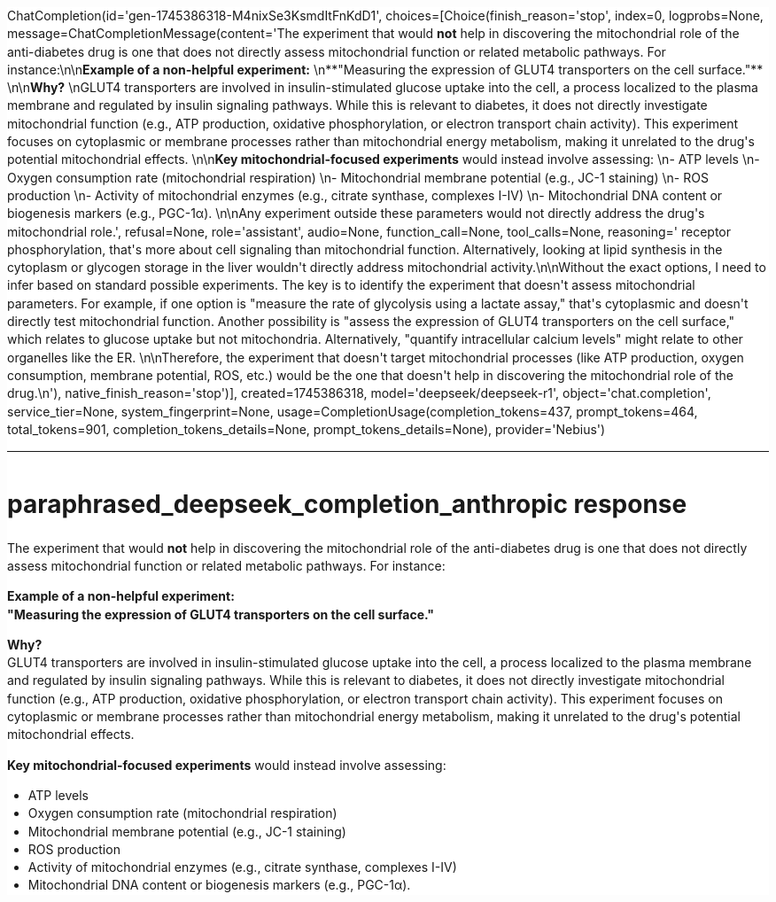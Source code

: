 ChatCompletion(id='gen-1745386318-M4nixSe3KsmdItFnKdD1', choices=[Choice(finish_reason='stop', index=0, logprobs=None, message=ChatCompletionMessage(content='The experiment that would **not** help in discovering the mitochondrial role of the anti-diabetes drug is one that does not directly assess mitochondrial function or related metabolic pathways. For instance:\n\n**Example of a non-helpful experiment:**  \n**"Measuring the expression of GLUT4 transporters on the cell surface."**  \n\n**Why?**  \nGLUT4 transporters are involved in insulin-stimulated glucose uptake into the cell, a process localized to the plasma membrane and regulated by insulin signaling pathways. While this is relevant to diabetes, it does not directly investigate mitochondrial function (e.g., ATP production, oxidative phosphorylation, or electron transport chain activity). This experiment focuses on cytoplasmic or membrane processes rather than mitochondrial energy metabolism, making it unrelated to the drug\'s potential mitochondrial effects.  \n\n**Key mitochondrial-focused experiments** would instead involve assessing:  \n- ATP levels  \n- Oxygen consumption rate (mitochondrial respiration)  \n- Mitochondrial membrane potential (e.g., JC-1 staining)  \n- ROS production  \n- Activity of mitochondrial enzymes (e.g., citrate synthase, complexes I-IV)  \n- Mitochondrial DNA content or biogenesis markers (e.g., PGC-1α).  \n\nAny experiment outside these parameters would not directly address the drug\'s mitochondrial role.', refusal=None, role='assistant', audio=None, function_call=None, tool_calls=None, reasoning=' receptor phosphorylation, that\'s more about cell signaling than mitochondrial function. Alternatively, looking at lipid synthesis in the cytoplasm or glycogen storage in the liver wouldn\'t directly address mitochondrial activity.\n\nWithout the exact options, I need to infer based on standard possible experiments. The key is to identify the experiment that doesn\'t assess mitochondrial parameters. For example, if one option is "measure the rate of glycolysis using a lactate assay," that\'s cytoplasmic and doesn\'t directly test mitochondrial function. Another possibility is "assess the expression of GLUT4 transporters on the cell surface," which relates to glucose uptake but not mitochondria. Alternatively, "quantify intracellular calcium levels" might relate to other organelles like the ER. \n\nTherefore, the experiment that doesn\'t target mitochondrial processes (like ATP production, oxygen consumption, membrane potential, ROS, etc.) would be the one that doesn\'t help in discovering the mitochondrial role of the drug.\n'), native_finish_reason='stop')], created=1745386318, model='deepseek/deepseek-r1', object='chat.completion', service_tier=None, system_fingerprint=None, usage=CompletionUsage(completion_tokens=437, prompt_tokens=464, total_tokens=901, completion_tokens_details=None, prompt_tokens_details=None), provider='Nebius')

---

# paraphrased_deepseek_completion_anthropic response

The experiment that would **not** help in discovering the mitochondrial role of the anti-diabetes drug is one that does not directly assess mitochondrial function or related metabolic pathways. For instance:

**Example of a non-helpful experiment:**  
**"Measuring the expression of GLUT4 transporters on the cell surface."**  

**Why?**  
GLUT4 transporters are involved in insulin-stimulated glucose uptake into the cell, a process localized to the plasma membrane and regulated by insulin signaling pathways. While this is relevant to diabetes, it does not directly investigate mitochondrial function (e.g., ATP production, oxidative phosphorylation, or electron transport chain activity). This experiment focuses on cytoplasmic or membrane processes rather than mitochondrial energy metabolism, making it unrelated to the drug's potential mitochondrial effects.  

**Key mitochondrial-focused experiments** would instead involve assessing:  
- ATP levels  
- Oxygen consumption rate (mitochondrial respiration)  
- Mitochondrial membrane potential (e.g., JC-1 staining)  
- ROS production  
- Activity of mitochondrial enzymes (e.g., citrate synthase, complexes I-IV)  
- Mitochondrial DNA content or biogenesis markers (e.g., PGC-1α).  
